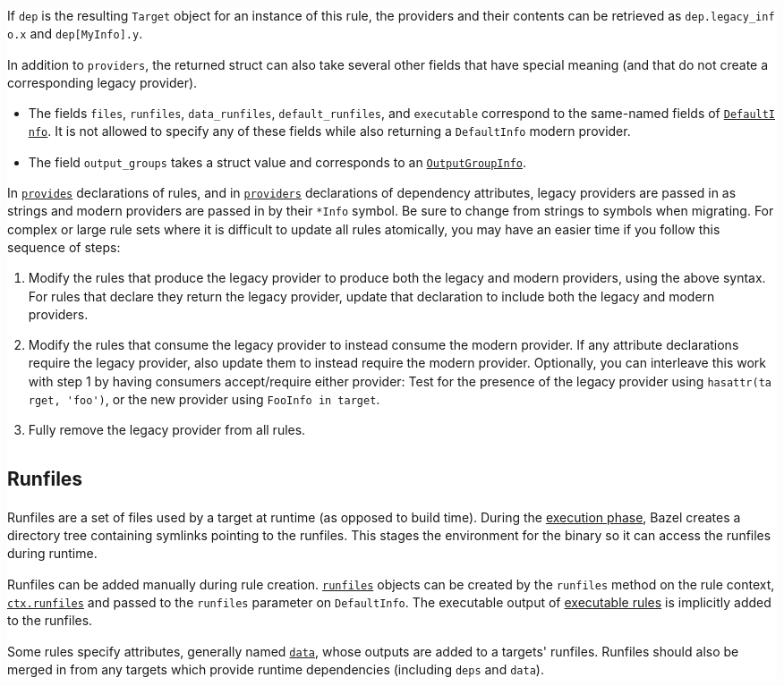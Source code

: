 If `dep` is the resulting `Target` object for an instance of this rule, the
providers and their contents can be retrieved as `dep.legacy_info.x` and
`dep[MyInfo].y`.

In addition to `providers`, the returned struct can also take several other
fields that have special meaning (and that do not create a corresponding legacy
provider).

* The fields `files`, `runfiles`, `data_runfiles`, `default_runfiles`, and
  `executable` correspond to the same-named fields of
  [`DefaultInfo`](lib/DefaultInfo.html). It is not allowed to specify
  any of these fields while also returning a `DefaultInfo` modern provider.

* The field `output_groups` takes a struct value and corresponds to an
  [`OutputGroupInfo`](lib/OutputGroupInfo.html).

In [`provides`](lib/globals.html#rule.provides) declarations of rules, and in
[`providers`](lib/attr.html#label_list.providers) declarations of dependency
attributes, legacy providers are passed in as strings and modern providers are
passed in by their `*Info` symbol. Be sure to change from strings to symbols
when migrating. For complex or large rule sets where it is difficult to update
all rules atomically, you may have an easier time if you follow this sequence of
steps:

1. Modify the rules that produce the legacy provider to produce both the legacy
   and modern providers, using the above syntax. For rules that declare they
   return the legacy provider, update that declaration to include both the
   legacy and modern providers.

2. Modify the rules that consume the legacy provider to instead consume the
   modern provider. If any attribute declarations require the legacy provider,
   also update them to instead require the modern provider. Optionally, you can
   interleave this work with step 1 by having consumers accept/require either
   provider: Test for the presence of the legacy provider using
   `hasattr(target, 'foo')`, or the new provider using `FooInfo in target`.

3. Fully remove the legacy provider from all rules.

## Runfiles

Runfiles are a set of files used by a target at runtime (as opposed to build
time). During the [execution phase](concepts.md#evaluation-model), Bazel creates
a directory tree containing symlinks pointing to the runfiles. This stages the
environment for the binary so it can access the runfiles during runtime.

Runfiles can be added manually during rule creation.
[`runfiles`](lib/runfiles.html) objects can be created by the `runfiles` method
on the rule context, [`ctx.runfiles`](lib/ctx.html#runfiles) and passed to the
`runfiles` parameter on `DefaultInfo`. The executable output of
[executable rules](#executable-rules) is implicitly added to the runfiles.

Some rules specify attributes, generally named
[`data`](../be/common-definitions.html#common-attributes.data), whose outputs
are added to a targets' runfiles. Runfiles should also be merged in from any
targets which provide runtime dependencies (including `deps` and `data`).
